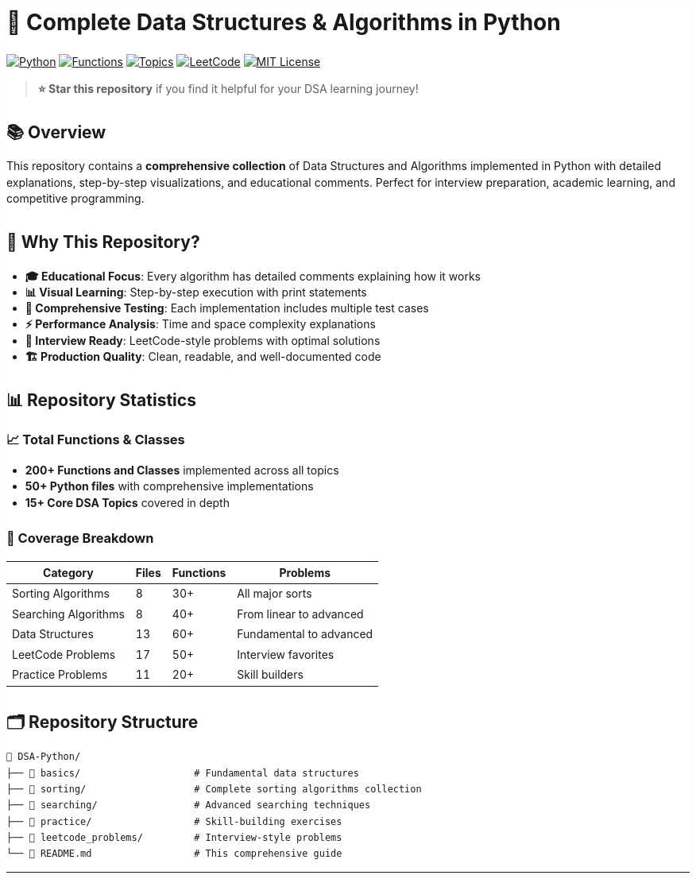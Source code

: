 # 🚀 Complete Data Structures & Algorithms in Python

[![Python](https://img.shields.io/badge/Python-3.13%2B-blue.svg)](https://www.python.org/)
[![Functions](https://img.shields.io/badge/Functions-200%2B-green.svg)](#total-functions)
[![Topics](https://img.shields.io/badge/Topics-15%2B-orange.svg)](#covered-topics)
[![LeetCode](https://img.shields.io/badge/LeetCode-Ready-brightgreen.svg)](#leetcode-solutions)
[![MIT License](https://img.shields.io/badge/License-MIT-yellow.svg)](LICENSE)

> **⭐ Star this repository** if you find it helpful for your DSA learning journey!

## 📚 Overview

This repository contains a **comprehensive collection** of Data Structures and Algorithms implemented in Python with detailed explanations, step-by-step visualizations, and educational comments. Perfect for interview preparation, academic learning, and competitive programming.

## 🎯 Why This Repository?

- **🎓 Educational Focus**: Every algorithm has detailed comments explaining how it works
- **📊 Visual Learning**: Step-by-step execution with print statements
- **🧪 Comprehensive Testing**: Each implementation includes multiple test cases
- **⚡ Performance Analysis**: Time and space complexity explanations
- **🎯 Interview Ready**: LeetCode-style problems with optimal solutions
- **🏗️ Production Quality**: Clean, readable, and well-documented code

## 📊 Repository Statistics

### 📈 Total Functions & Classes

- **200+ Functions and Classes** implemented across all topics
- **50+ Python files** with comprehensive implementations
- **15+ Core DSA Topics** covered in depth

### 🎯 Coverage Breakdown

| Category             | Files | Functions | Problems                |
| -------------------- | ----- | --------- | ----------------------- |
| Sorting Algorithms   | 8     | 30+       | All major sorts         |
| Searching Algorithms | 8     | 40+       | From linear to advanced |
| Data Structures      | 13    | 60+       | Fundamental to advanced |
| LeetCode Problems    | 17    | 50+       | Interview favorites     |
| Practice Problems    | 11    | 20+       | Skill builders          |

## 🗂️ Repository Structure

```
📁 DSA-Python/
├── 📁 basics/                    # Fundamental data structures
├── 📁 sorting/                   # Complete sorting algorithms collection
├── 📁 searching/                 # Advanced searching techniques
├── 📁 practice/                  # Skill-building exercises
├── 📁 leetcode_problems/         # Interview-style problems
└── 📄 README.md                  # This comprehensive guide
```

---